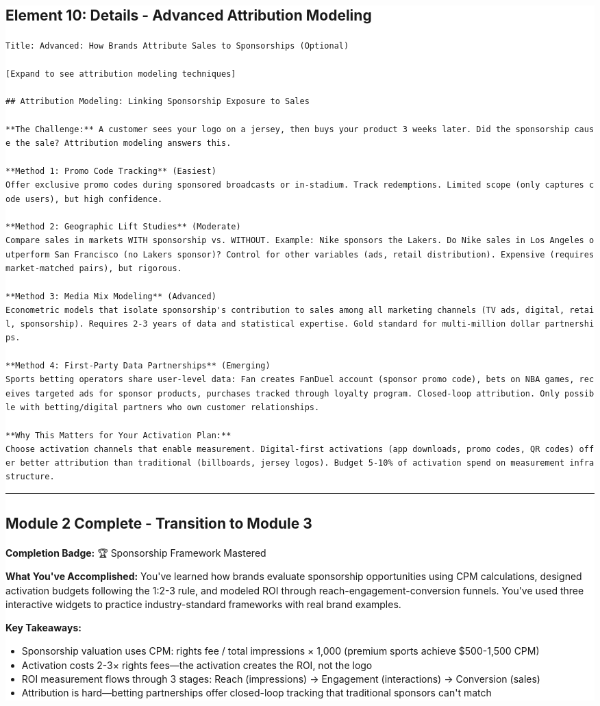 
## Element 10: Details - Advanced Attribution Modeling

```
Title: Advanced: How Brands Attribute Sales to Sponsorships (Optional)

[Expand to see attribution modeling techniques]

## Attribution Modeling: Linking Sponsorship Exposure to Sales

**The Challenge:** A customer sees your logo on a jersey, then buys your product 3 weeks later. Did the sponsorship cause the sale? Attribution modeling answers this.

**Method 1: Promo Code Tracking** (Easiest)
Offer exclusive promo codes during sponsored broadcasts or in-stadium. Track redemptions. Limited scope (only captures code users), but high confidence.

**Method 2: Geographic Lift Studies** (Moderate)
Compare sales in markets WITH sponsorship vs. WITHOUT. Example: Nike sponsors the Lakers. Do Nike sales in Los Angeles outperform San Francisco (no Lakers sponsor)? Control for other variables (ads, retail distribution). Expensive (requires market-matched pairs), but rigorous.

**Method 3: Media Mix Modeling** (Advanced)
Econometric models that isolate sponsorship's contribution to sales among all marketing channels (TV ads, digital, retail, sponsorship). Requires 2-3 years of data and statistical expertise. Gold standard for multi-million dollar partnerships.

**Method 4: First-Party Data Partnerships** (Emerging)
Sports betting operators share user-level data: Fan creates FanDuel account (sponsor promo code), bets on NBA games, receives targeted ads for sponsor products, purchases tracked through loyalty program. Closed-loop attribution. Only possible with betting/digital partners who own customer relationships.

**Why This Matters for Your Activation Plan:**
Choose activation channels that enable measurement. Digital-first activations (app downloads, promo codes, QR codes) offer better attribution than traditional (billboards, jersey logos). Budget 5-10% of activation spend on measurement infrastructure.
```

---

## Module 2 Complete - Transition to Module 3

**Completion Badge:** 🏆 Sponsorship Framework Mastered

**What You've Accomplished:**
You've learned how brands evaluate sponsorship opportunities using CPM calculations, designed activation budgets following the 1:2-3 rule, and modeled ROI through reach-engagement-conversion funnels. You've used three interactive widgets to practice industry-standard frameworks with real brand examples.

**Key Takeaways:**
- Sponsorship valuation uses CPM: rights fee / total impressions × 1,000 (premium sports achieve $500-1,500 CPM)
- Activation costs 2-3× rights fees—the activation creates the ROI, not the logo
- ROI measurement flows through 3 stages: Reach (impressions) → Engagement (interactions) → Conversion (sales)
- Attribution is hard—betting partnerships offer closed-loop tracking that traditional sponsors can't match
